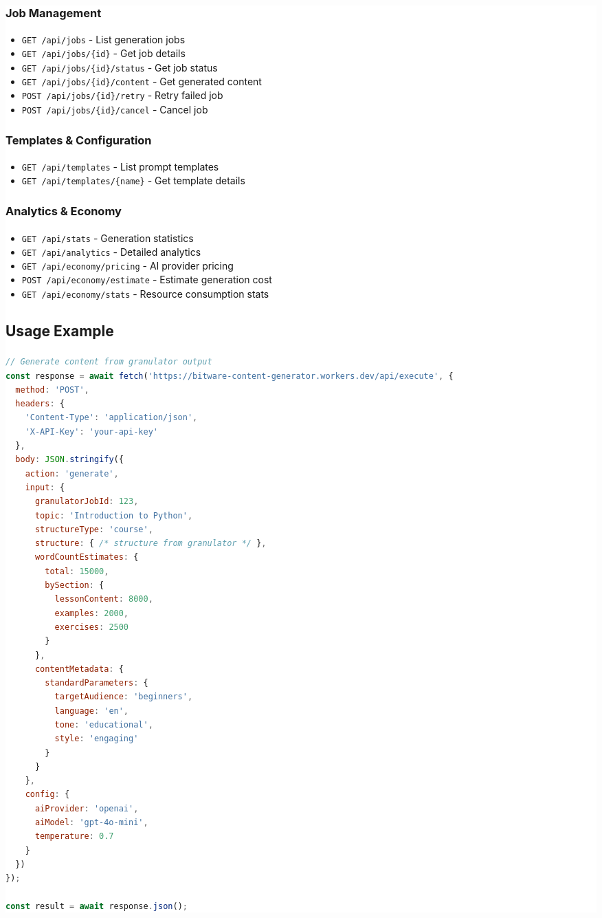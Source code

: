 ### Job Management
- `GET /api/jobs` - List generation jobs
- `GET /api/jobs/{id}` - Get job details
- `GET /api/jobs/{id}/status` - Get job status
- `GET /api/jobs/{id}/content` - Get generated content
- `POST /api/jobs/{id}/retry` - Retry failed job
- `POST /api/jobs/{id}/cancel` - Cancel job

### Templates & Configuration
- `GET /api/templates` - List prompt templates
- `GET /api/templates/{name}` - Get template details

### Analytics & Economy
- `GET /api/stats` - Generation statistics
- `GET /api/analytics` - Detailed analytics
- `GET /api/economy/pricing` - AI provider pricing
- `POST /api/economy/estimate` - Estimate generation cost
- `GET /api/economy/stats` - Resource consumption stats

## Usage Example

```javascript
// Generate content from granulator output
const response = await fetch('https://bitware-content-generator.workers.dev/api/execute', {
  method: 'POST',
  headers: {
    'Content-Type': 'application/json',
    'X-API-Key': 'your-api-key'
  },
  body: JSON.stringify({
    action: 'generate',
    input: {
      granulatorJobId: 123,
      topic: 'Introduction to Python',
      structureType: 'course',
      structure: { /* structure from granulator */ },
      wordCountEstimates: {
        total: 15000,
        bySection: {
          lessonContent: 8000,
          examples: 2000,
          exercises: 2500
        }
      },
      contentMetadata: {
        standardParameters: {
          targetAudience: 'beginners',
          language: 'en',
          tone: 'educational',
          style: 'engaging'
        }
      }
    },
    config: {
      aiProvider: 'openai',
      aiModel: 'gpt-4o-mini',
      temperature: 0.7
    }
  })
});

const result = await response.json();
```